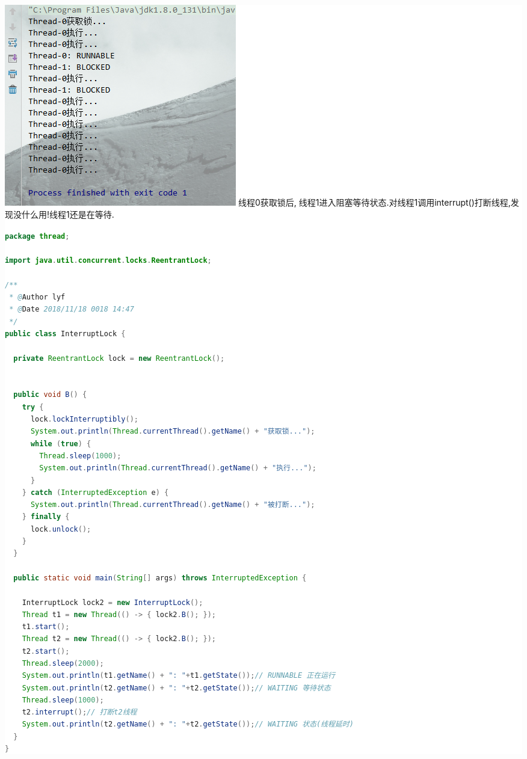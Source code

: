![](./images/1542725429525.png)
线程0获取锁后, 线程1进入阻塞等待状态.对线程1调用interrupt()打断线程,发现没什么用!线程1还是在等待.

``` java
package thread;

import java.util.concurrent.locks.ReentrantLock;

/**
 * @Author lyf
 * @Date 2018/11/18 0018 14:47
 */
public class InterruptLock {

  private ReentrantLock lock = new ReentrantLock();


  public void B() {
    try {
      lock.lockInterruptibly();
      System.out.println(Thread.currentThread().getName() + "获取锁...");
      while (true) {
        Thread.sleep(1000);
        System.out.println(Thread.currentThread().getName() + "执行...");
      }
    } catch (InterruptedException e) {
      System.out.println(Thread.currentThread().getName() + "被打断...");
    } finally {
      lock.unlock();
    }
  }

  public static void main(String[] args) throws InterruptedException {
    
    InterruptLock lock2 = new InterruptLock();
    Thread t1 = new Thread(() -> { lock2.B(); });
    t1.start();
    Thread t2 = new Thread(() -> { lock2.B(); });
    t2.start();
    Thread.sleep(2000);
    System.out.println(t1.getName() + ": "+t1.getState());// RUNNABLE 正在运行
    System.out.println(t2.getName() + ": "+t2.getState());// WAITING 等待状态
    Thread.sleep(1000);
    t2.interrupt();// 打断t2线程
    System.out.println(t2.getName() + ": "+t2.getState());// WAITING 状态(线程延时)
  }
}
```